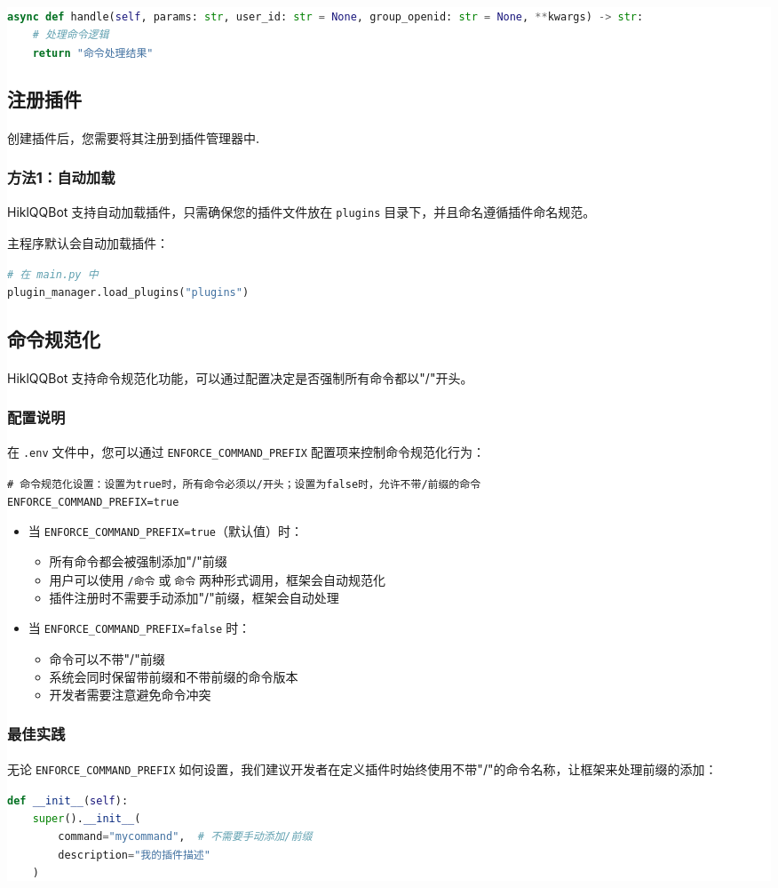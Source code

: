 ```python
async def handle(self, params: str, user_id: str = None, group_openid: str = None, **kwargs) -> str:
    # 处理命令逻辑
    return "命令处理结果"
```

## 注册插件

创建插件后，您需要将其注册到插件管理器中.

### 方法1：自动加载

HiklQQBot 支持自动加载插件，只需确保您的插件文件放在 `plugins` 目录下，并且命名遵循插件命名规范。

主程序默认会自动加载插件：

```python
# 在 main.py 中
plugin_manager.load_plugins("plugins")
```

## 命令规范化

HiklQQBot 支持命令规范化功能，可以通过配置决定是否强制所有命令都以"/"开头。

### 配置说明

在 `.env` 文件中，您可以通过 `ENFORCE_COMMAND_PREFIX` 配置项来控制命令规范化行为：

```
# 命令规范化设置：设置为true时，所有命令必须以/开头；设置为false时，允许不带/前缀的命令
ENFORCE_COMMAND_PREFIX=true
```

- 当 `ENFORCE_COMMAND_PREFIX=true`（默认值）时：
  - 所有命令都会被强制添加"/"前缀
  - 用户可以使用 `/命令` 或 `命令` 两种形式调用，框架会自动规范化
  - 插件注册时不需要手动添加"/"前缀，框架会自动处理

- 当 `ENFORCE_COMMAND_PREFIX=false` 时：
  - 命令可以不带"/"前缀
  - 系统会同时保留带前缀和不带前缀的命令版本
  - 开发者需要注意避免命令冲突

### 最佳实践

无论 `ENFORCE_COMMAND_PREFIX` 如何设置，我们建议开发者在定义插件时始终使用不带"/"的命令名称，让框架来处理前缀的添加：

```python
def __init__(self):
    super().__init__(
        command="mycommand",  # 不需要手动添加/前缀
        description="我的插件描述"
    )
```
